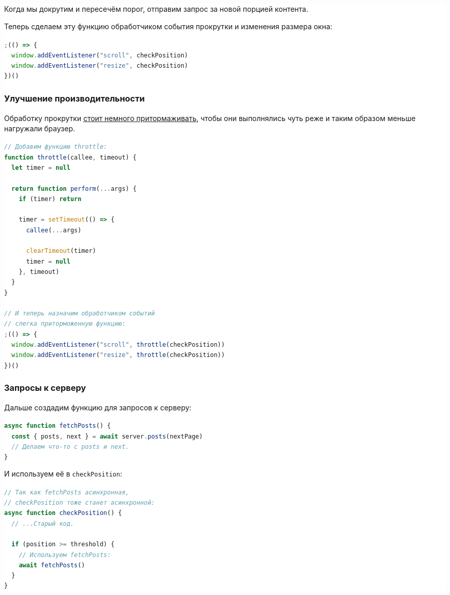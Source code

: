 Когда мы докрутим и пересечём порог, отправим запрос за новой порцией контента.

Теперь сделаем эту функцию обработчиком события прокрутки и изменения размера окна:

```js
;(() => {
  window.addEventListener("scroll", checkPosition)
  window.addEventListener("resize", checkPosition)
})()
```

### Улучшение производительности

Обработку прокрутки [стоит немного притормаживать](/js/long/throttle/), чтобы они выполнялись чуть реже и таким образом меньше нагружали браузер.

```js
// Добавим функцию throttle:
function throttle(callee, timeout) {
  let timer = null

  return function perform(...args) {
    if (timer) return

    timer = setTimeout(() => {
      callee(...args)

      clearTimeout(timer)
      timer = null
    }, timeout)
  }
}

// И теперь назначим обработчиком событий
// слегка приторможенную функцию:
;(() => {
  window.addEventListener("scroll", throttle(checkPosition))
  window.addEventListener("resize", throttle(checkPosition))
})()
```

### Запросы к серверу

Дальше создадим функцию для запросов к серверу:

```js
async function fetchPosts() {
  const { posts, next } = await server.posts(nextPage)
  // Делаем что-то с posts и next.
}
```

И используем её в `checkPosition`:

```js
// Так как fetchPosts асинхронная,
// checkPosition тоже станет асинхронной:
async function checkPosition() {
  // ...Старый код.

  if (position >= threshold) {
    // Используем fetchPosts:
    await fetchPosts()
  }
}
```
